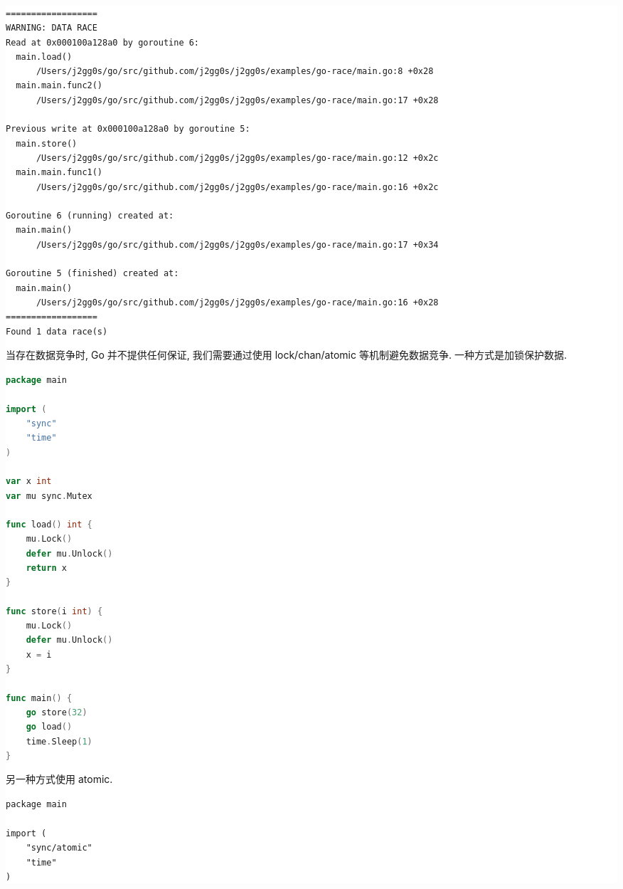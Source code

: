 ```shell
==================
WARNING: DATA RACE
Read at 0x000100a128a0 by goroutine 6:
  main.load()
      /Users/j2gg0s/go/src/github.com/j2gg0s/j2gg0s/examples/go-race/main.go:8 +0x28
  main.main.func2()
      /Users/j2gg0s/go/src/github.com/j2gg0s/j2gg0s/examples/go-race/main.go:17 +0x28

Previous write at 0x000100a128a0 by goroutine 5:
  main.store()
      /Users/j2gg0s/go/src/github.com/j2gg0s/j2gg0s/examples/go-race/main.go:12 +0x2c
  main.main.func1()
      /Users/j2gg0s/go/src/github.com/j2gg0s/j2gg0s/examples/go-race/main.go:16 +0x2c

Goroutine 6 (running) created at:
  main.main()
      /Users/j2gg0s/go/src/github.com/j2gg0s/j2gg0s/examples/go-race/main.go:17 +0x34

Goroutine 5 (finished) created at:
  main.main()
      /Users/j2gg0s/go/src/github.com/j2gg0s/j2gg0s/examples/go-race/main.go:16 +0x28
==================
Found 1 data race(s)
```

当存在数据竞争时, Go 并不提供任何保证, 我们需要通过使用 lock/chan/atomic 等机制避免数据竞争.
一种方式是加锁保护数据.
```go
package main

import (
	"sync"
	"time"
)

var x int
var mu sync.Mutex

func load() int {
	mu.Lock()
	defer mu.Unlock()
	return x
}

func store(i int) {
	mu.Lock()
	defer mu.Unlock()
	x = i
}

func main() {
	go store(32)
	go load()
	time.Sleep(1)
}
```
另一种方式使用 atomic.
```
package main

import (
	"sync/atomic"
	"time"
)
```